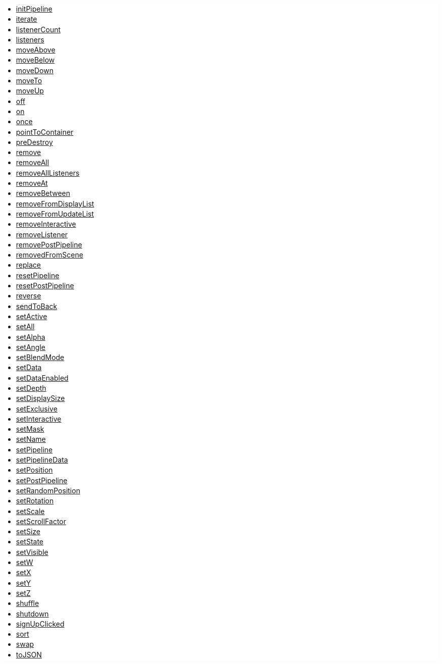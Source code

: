 - [initPipeline](UI_MainMenu_RegisterContainer.RegisterContainer.md#initpipeline)
- [iterate](UI_MainMenu_RegisterContainer.RegisterContainer.md#iterate)
- [listenerCount](UI_MainMenu_RegisterContainer.RegisterContainer.md#listenercount)
- [listeners](UI_MainMenu_RegisterContainer.RegisterContainer.md#listeners)
- [moveAbove](UI_MainMenu_RegisterContainer.RegisterContainer.md#moveabove)
- [moveBelow](UI_MainMenu_RegisterContainer.RegisterContainer.md#movebelow)
- [moveDown](UI_MainMenu_RegisterContainer.RegisterContainer.md#movedown)
- [moveTo](UI_MainMenu_RegisterContainer.RegisterContainer.md#moveto)
- [moveUp](UI_MainMenu_RegisterContainer.RegisterContainer.md#moveup)
- [off](UI_MainMenu_RegisterContainer.RegisterContainer.md#off)
- [on](UI_MainMenu_RegisterContainer.RegisterContainer.md#on)
- [once](UI_MainMenu_RegisterContainer.RegisterContainer.md#once)
- [pointToContainer](UI_MainMenu_RegisterContainer.RegisterContainer.md#pointtocontainer)
- [preDestroy](UI_MainMenu_RegisterContainer.RegisterContainer.md#predestroy)
- [remove](UI_MainMenu_RegisterContainer.RegisterContainer.md#remove)
- [removeAll](UI_MainMenu_RegisterContainer.RegisterContainer.md#removeall)
- [removeAllListeners](UI_MainMenu_RegisterContainer.RegisterContainer.md#removealllisteners)
- [removeAt](UI_MainMenu_RegisterContainer.RegisterContainer.md#removeat)
- [removeBetween](UI_MainMenu_RegisterContainer.RegisterContainer.md#removebetween)
- [removeFromDisplayList](UI_MainMenu_RegisterContainer.RegisterContainer.md#removefromdisplaylist)
- [removeFromUpdateList](UI_MainMenu_RegisterContainer.RegisterContainer.md#removefromupdatelist)
- [removeInteractive](UI_MainMenu_RegisterContainer.RegisterContainer.md#removeinteractive)
- [removeListener](UI_MainMenu_RegisterContainer.RegisterContainer.md#removelistener)
- [removePostPipeline](UI_MainMenu_RegisterContainer.RegisterContainer.md#removepostpipeline)
- [removedFromScene](UI_MainMenu_RegisterContainer.RegisterContainer.md#removedfromscene)
- [replace](UI_MainMenu_RegisterContainer.RegisterContainer.md#replace)
- [resetPipeline](UI_MainMenu_RegisterContainer.RegisterContainer.md#resetpipeline)
- [resetPostPipeline](UI_MainMenu_RegisterContainer.RegisterContainer.md#resetpostpipeline)
- [reverse](UI_MainMenu_RegisterContainer.RegisterContainer.md#reverse)
- [sendToBack](UI_MainMenu_RegisterContainer.RegisterContainer.md#sendtoback)
- [setActive](UI_MainMenu_RegisterContainer.RegisterContainer.md#setactive)
- [setAll](UI_MainMenu_RegisterContainer.RegisterContainer.md#setall)
- [setAlpha](UI_MainMenu_RegisterContainer.RegisterContainer.md#setalpha)
- [setAngle](UI_MainMenu_RegisterContainer.RegisterContainer.md#setangle)
- [setBlendMode](UI_MainMenu_RegisterContainer.RegisterContainer.md#setblendmode)
- [setData](UI_MainMenu_RegisterContainer.RegisterContainer.md#setdata)
- [setDataEnabled](UI_MainMenu_RegisterContainer.RegisterContainer.md#setdataenabled)
- [setDepth](UI_MainMenu_RegisterContainer.RegisterContainer.md#setdepth)
- [setDisplaySize](UI_MainMenu_RegisterContainer.RegisterContainer.md#setdisplaysize)
- [setExclusive](UI_MainMenu_RegisterContainer.RegisterContainer.md#setexclusive)
- [setInteractive](UI_MainMenu_RegisterContainer.RegisterContainer.md#setinteractive)
- [setMask](UI_MainMenu_RegisterContainer.RegisterContainer.md#setmask)
- [setName](UI_MainMenu_RegisterContainer.RegisterContainer.md#setname)
- [setPipeline](UI_MainMenu_RegisterContainer.RegisterContainer.md#setpipeline)
- [setPipelineData](UI_MainMenu_RegisterContainer.RegisterContainer.md#setpipelinedata)
- [setPosition](UI_MainMenu_RegisterContainer.RegisterContainer.md#setposition)
- [setPostPipeline](UI_MainMenu_RegisterContainer.RegisterContainer.md#setpostpipeline)
- [setRandomPosition](UI_MainMenu_RegisterContainer.RegisterContainer.md#setrandomposition)
- [setRotation](UI_MainMenu_RegisterContainer.RegisterContainer.md#setrotation)
- [setScale](UI_MainMenu_RegisterContainer.RegisterContainer.md#setscale)
- [setScrollFactor](UI_MainMenu_RegisterContainer.RegisterContainer.md#setscrollfactor)
- [setSize](UI_MainMenu_RegisterContainer.RegisterContainer.md#setsize)
- [setState](UI_MainMenu_RegisterContainer.RegisterContainer.md#setstate)
- [setVisible](UI_MainMenu_RegisterContainer.RegisterContainer.md#setvisible)
- [setW](UI_MainMenu_RegisterContainer.RegisterContainer.md#setw)
- [setX](UI_MainMenu_RegisterContainer.RegisterContainer.md#setx)
- [setY](UI_MainMenu_RegisterContainer.RegisterContainer.md#sety)
- [setZ](UI_MainMenu_RegisterContainer.RegisterContainer.md#setz)
- [shuffle](UI_MainMenu_RegisterContainer.RegisterContainer.md#shuffle)
- [shutdown](UI_MainMenu_RegisterContainer.RegisterContainer.md#shutdown)
- [signUpClicked](UI_MainMenu_RegisterContainer.RegisterContainer.md#signupclicked)
- [sort](UI_MainMenu_RegisterContainer.RegisterContainer.md#sort)
- [swap](UI_MainMenu_RegisterContainer.RegisterContainer.md#swap)
- [toJSON](UI_MainMenu_RegisterContainer.RegisterContainer.md#tojson)